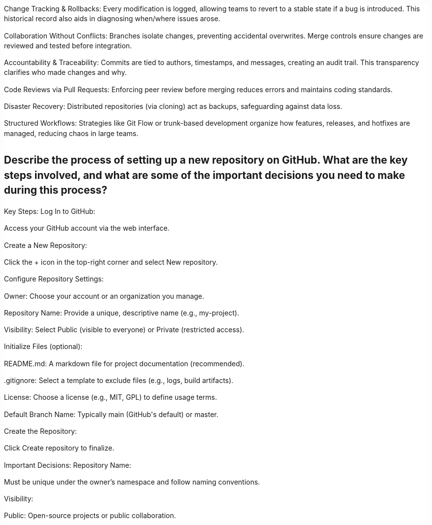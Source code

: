 Change Tracking & Rollbacks: Every modification is logged, allowing teams to revert to a stable state if a bug is introduced. This historical record also aids in diagnosing when/where issues arose.

Collaboration Without Conflicts: Branches isolate changes, preventing accidental overwrites. Merge controls ensure changes are reviewed and tested before integration.

Accountability & Traceability: Commits are tied to authors, timestamps, and messages, creating an audit trail. This transparency clarifies who made changes and why.

Code Reviews via Pull Requests: Enforcing peer review before merging reduces errors and maintains coding standards.

Disaster Recovery: Distributed repositories (via cloning) act as backups, safeguarding against data loss.

Structured Workflows: Strategies like Git Flow or trunk-based development organize how features, releases, and hotfixes are managed, reducing chaos in large teams.
## Describe the process of setting up a new repository on GitHub. What are the key steps involved, and what are some of the important decisions you need to make during this process?
Key Steps:
Log In to GitHub:

Access your GitHub account via the web interface.

Create a New Repository:

Click the + icon in the top-right corner and select New repository.

Configure Repository Settings:

Owner: Choose your account or an organization you manage.

Repository Name: Provide a unique, descriptive name (e.g., my-project).

Visibility: Select Public (visible to everyone) or Private (restricted access).

Initialize Files (optional):

README.md: A markdown file for project documentation (recommended).

.gitignore: Select a template to exclude files (e.g., logs, build artifacts).

License: Choose a license (e.g., MIT, GPL) to define usage terms.

Default Branch Name: Typically main (GitHub's default) or master.

Create the Repository:

Click Create repository to finalize.

Important Decisions:
Repository Name:

Must be unique under the owner’s namespace and follow naming conventions.

Visibility:

Public: Open-source projects or public collaboration.
